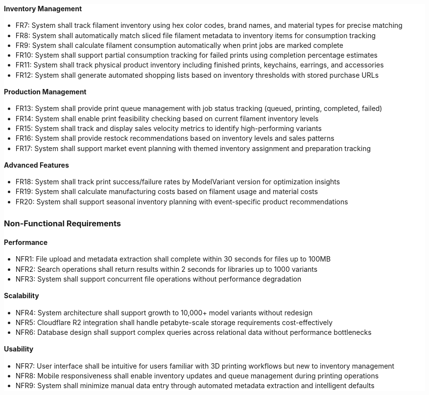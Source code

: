 **Inventory Management**

- FR7: System shall track filament inventory using hex color codes, brand names, and material types for precise matching
- FR8: System shall automatically match sliced file filament metadata to inventory items for consumption tracking
- FR9: System shall calculate filament consumption automatically when print jobs are marked complete
- FR10: System shall support partial consumption tracking for failed prints using completion percentage estimates
- FR11: System shall track physical product inventory including finished prints, keychains, earrings, and accessories
- FR12: System shall generate automated shopping lists based on inventory thresholds with stored purchase URLs

**Production Management**

- FR13: System shall provide print queue management with job status tracking (queued, printing, completed, failed)
- FR14: System shall enable print feasibility checking based on current filament inventory levels
- FR15: System shall track and display sales velocity metrics to identify high-performing variants
- FR16: System shall provide restock recommendations based on inventory levels and sales patterns
- FR17: System shall support market event planning with themed inventory assignment and preparation tracking

**Advanced Features**

- FR18: System shall track print success/failure rates by ModelVariant version for optimization insights
- FR19: System shall calculate manufacturing costs based on filament usage and material costs
- FR20: System shall support seasonal inventory planning with event-specific product recommendations

### Non-Functional Requirements

**Performance**

- NFR1: File upload and metadata extraction shall complete within 30 seconds for files up to 100MB
- NFR2: Search operations shall return results within 2 seconds for libraries up to 1000 variants
- NFR3: System shall support concurrent file operations without performance degradation

**Scalability**

- NFR4: System architecture shall support growth to 10,000+ model variants without redesign
- NFR5: Cloudflare R2 integration shall handle petabyte-scale storage requirements cost-effectively
- NFR6: Database design shall support complex queries across relational data without performance bottlenecks

**Usability**

- NFR7: User interface shall be intuitive for users familiar with 3D printing workflows but new to inventory management
- NFR8: Mobile responsiveness shall enable inventory updates and queue management during printing operations
- NFR9: System shall minimize manual data entry through automated metadata extraction and intelligent defaults
